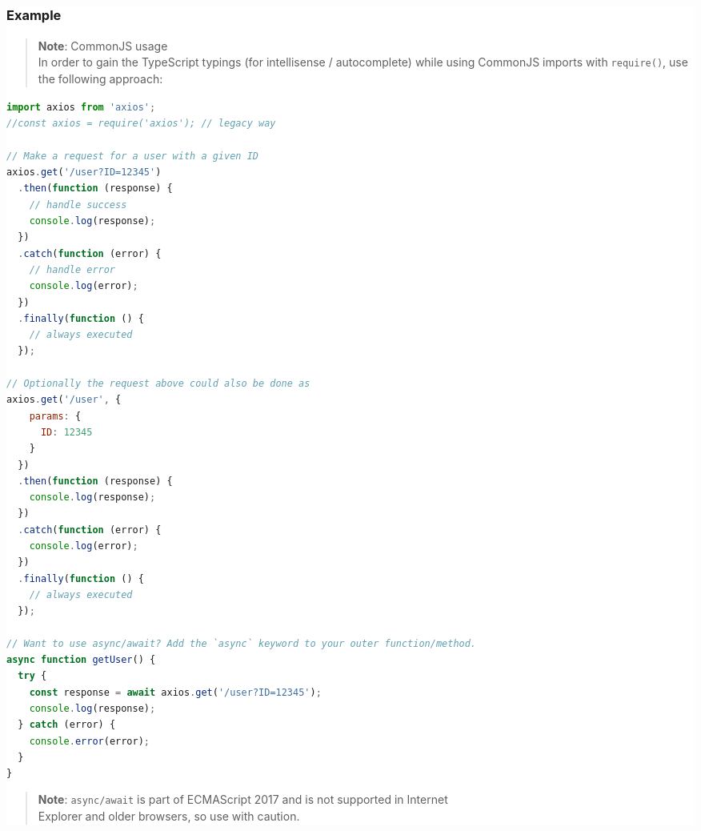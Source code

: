 ### Example

> **Note**: CommonJS usage\
> In order to gain the TypeScript typings (for intellisense / autocomplete) while using CommonJS imports with `require()`, use the following approach:

```js
import axios from 'axios';
//const axios = require('axios'); // legacy way

// Make a request for a user with a given ID
axios.get('/user?ID=12345')
  .then(function (response) {
    // handle success
    console.log(response);
  })
  .catch(function (error) {
    // handle error
    console.log(error);
  })
  .finally(function () {
    // always executed
  });

// Optionally the request above could also be done as
axios.get('/user', {
    params: {
      ID: 12345
    }
  })
  .then(function (response) {
    console.log(response);
  })
  .catch(function (error) {
    console.log(error);
  })
  .finally(function () {
    // always executed
  });

// Want to use async/await? Add the `async` keyword to your outer function/method.
async function getUser() {
  try {
    const response = await axios.get('/user?ID=12345');
    console.log(response);
  } catch (error) {
    console.error(error);
  }
}
```

> **Note**: `async/await` is part of ECMAScript 2017 and is not supported in Internet\
> Explorer and older browsers, so use with caution.
